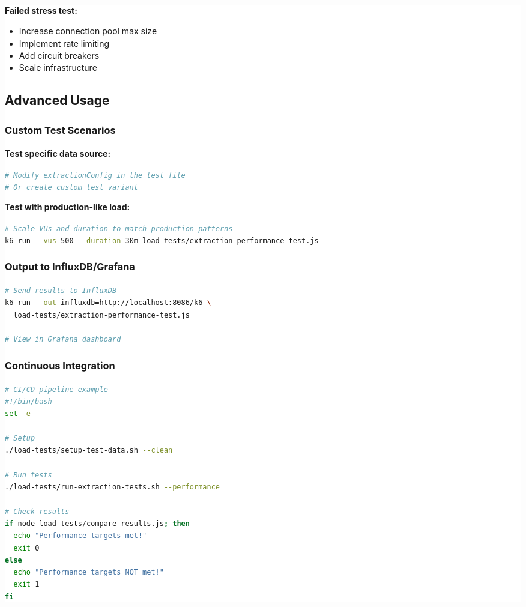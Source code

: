 **Failed stress test:**
- Increase connection pool max size
- Implement rate limiting
- Add circuit breakers
- Scale infrastructure

## Advanced Usage

### Custom Test Scenarios

**Test specific data source:**
```bash
# Modify extractionConfig in the test file
# Or create custom test variant
```

**Test with production-like load:**
```bash
# Scale VUs and duration to match production patterns
k6 run --vus 500 --duration 30m load-tests/extraction-performance-test.js
```

### Output to InfluxDB/Grafana

```bash
# Send results to InfluxDB
k6 run --out influxdb=http://localhost:8086/k6 \
  load-tests/extraction-performance-test.js

# View in Grafana dashboard
```

### Continuous Integration

```bash
# CI/CD pipeline example
#!/bin/bash
set -e

# Setup
./load-tests/setup-test-data.sh --clean

# Run tests
./load-tests/run-extraction-tests.sh --performance

# Check results
if node load-tests/compare-results.js; then
  echo "Performance targets met!"
  exit 0
else
  echo "Performance targets NOT met!"
  exit 1
fi
```

